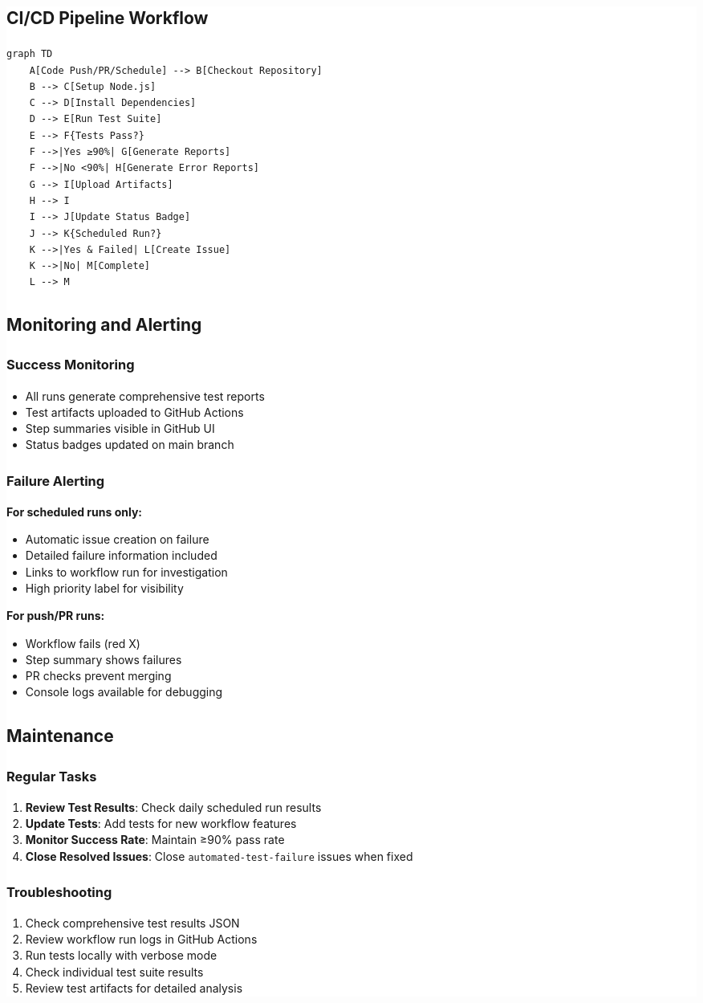 ## CI/CD Pipeline Workflow

```mermaid
graph TD
    A[Code Push/PR/Schedule] --> B[Checkout Repository]
    B --> C[Setup Node.js]
    C --> D[Install Dependencies]
    D --> E[Run Test Suite]
    E --> F{Tests Pass?}
    F -->|Yes ≥90%| G[Generate Reports]
    F -->|No <90%| H[Generate Error Reports]
    G --> I[Upload Artifacts]
    H --> I
    I --> J[Update Status Badge]
    J --> K{Scheduled Run?}
    K -->|Yes & Failed| L[Create Issue]
    K -->|No| M[Complete]
    L --> M
```

## Monitoring and Alerting

### Success Monitoring
- All runs generate comprehensive test reports
- Test artifacts uploaded to GitHub Actions
- Step summaries visible in GitHub UI
- Status badges updated on main branch

### Failure Alerting
**For scheduled runs only:**
- Automatic issue creation on failure
- Detailed failure information included
- Links to workflow run for investigation
- High priority label for visibility

**For push/PR runs:**
- Workflow fails (red X)
- Step summary shows failures
- PR checks prevent merging
- Console logs available for debugging

## Maintenance

### Regular Tasks
1. **Review Test Results**: Check daily scheduled run results
2. **Update Tests**: Add tests for new workflow features
3. **Monitor Success Rate**: Maintain ≥90% pass rate
4. **Close Resolved Issues**: Close `automated-test-failure` issues when fixed

### Troubleshooting
1. Check comprehensive test results JSON
2. Review workflow run logs in GitHub Actions
3. Run tests locally with verbose mode
4. Check individual test suite results
5. Review test artifacts for detailed analysis
